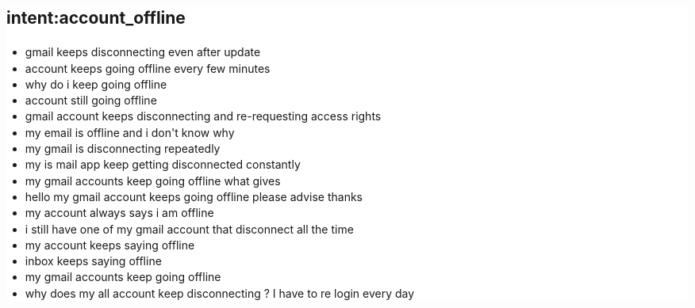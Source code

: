 ## intent:account_offline
- gmail keeps disconnecting even after update
- account keeps going offline every few minutes
- why do i keep going offline
- account still going offline
- gmail account keeps disconnecting and re-requesting access rights
- my email is offline and i don't know why
- my gmail is disconnecting repeatedly
- my is mail app keep getting disconnected constantly
- my gmail accounts keep going offline what gives
- hello my gmail account keeps going offline please advise thanks
- my account always says i am offline
- i still have one of my gmail account that disconnect all the time
- my account keeps saying offline
- inbox keeps saying offline
- my gmail accounts keep going offline
- why does my all account keep disconnecting ? I have to re login every day
